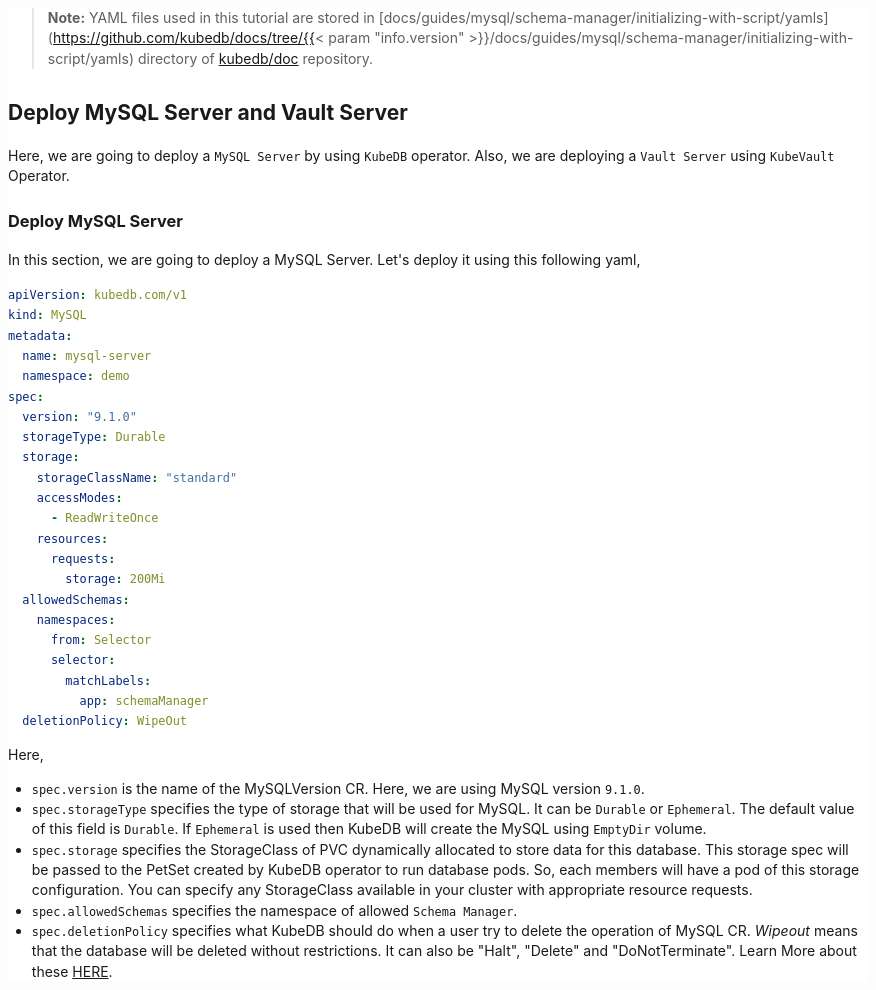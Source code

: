 > **Note:** YAML files used in this tutorial are stored in [docs/guides/mysql/schema-manager/initializing-with-script/yamls](https://github.com/kubedb/docs/tree/{{< param "info.version" >}}/docs/guides/mysql/schema-manager/initializing-with-script/yamls) directory of [kubedb/doc](https://github.com/kubedb/docs) repository.

## Deploy MySQL Server and Vault Server 

Here, we are going to deploy a `MySQL Server` by using `KubeDB` operator. Also, we are deploying a `Vault Server` using `KubeVault` Operator.

### Deploy MySQL Server

In this section, we are going to deploy a MySQL Server. Let's deploy it using this following yaml,

```yaml
apiVersion: kubedb.com/v1
kind: MySQL
metadata:
  name: mysql-server
  namespace: demo
spec:
  version: "9.1.0"
  storageType: Durable
  storage:
    storageClassName: "standard"
    accessModes:
      - ReadWriteOnce
    resources:
      requests:
        storage: 200Mi
  allowedSchemas:
    namespaces:
      from: Selector
      selector:
        matchLabels:
          app: schemaManager
  deletionPolicy: WipeOut
```

Here,

- `spec.version` is the name of the MySQLVersion CR. Here, we are using MySQL version `9.1.0`.
- `spec.storageType` specifies the type of storage that will be used for MySQL. It can be `Durable` or `Ephemeral`. The default value of this field is `Durable`. If `Ephemeral` is used then KubeDB will create the MySQL using `EmptyDir` volume.
- `spec.storage` specifies the StorageClass of PVC dynamically allocated to store data for this database. This storage spec will be passed to the PetSet created by KubeDB operator to run database pods. So, each members will have a pod of this storage configuration. You can specify any StorageClass available in your cluster with appropriate resource requests.
- `spec.allowedSchemas` specifies the namespace of allowed `Schema Manager`.
- `spec.deletionPolicy` specifies what KubeDB should do when a user try to delete the operation of MySQL CR. *Wipeout* means that the database will be deleted without restrictions. It can also be "Halt", "Delete" and "DoNotTerminate". Learn More about these [HERE](https://kubedb.com/docs/latest/guides/mysql/concepts/database/#specdeletionpolicy).
